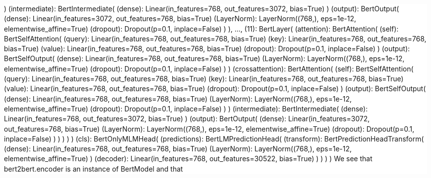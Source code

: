 )
(intermediate): BertIntermediate(
(dense): Linear(in_features=768, out_features=3072, bias=True)
)
(output): BertOutput(
(dense): Linear(in_features=3072, out_features=768, bias=True)
(LayerNorm): LayerNorm((768,), eps=1e-12, elementwise_affine=True)
(dropout): Dropout(p=0.1, inplace=False)
)
),
...,
(11): BertLayer(
(attention): BertAttention(
(self): BertSelfAttention(
(query): Linear(in_features=768, out_features=768, bias=True)
(key): Linear(in_features=768, out_features=768, bias=True)
(value): Linear(in_features=768, out_features=768, bias=True)
(dropout): Dropout(p=0.1, inplace=False)
)
(output): BertSelfOutput(
(dense): Linear(in_features=768, out_features=768, bias=True)
(LayerNorm): LayerNorm((768,), eps=1e-12, elementwise_affine=True)
(dropout): Dropout(p=0.1, inplace=False)
)
)
(crossattention): BertAttention(
(self): BertSelfAttention(
(query): Linear(in_features=768, out_features=768, bias=True)
(key): Linear(in_features=768, out_features=768, bias=True)
(value): Linear(in_features=768, out_features=768, bias=True)
(dropout): Dropout(p=0.1, inplace=False)
)
(output): BertSelfOutput(
(dense): Linear(in_features=768, out_features=768, bias=True)
(LayerNorm): LayerNorm((768,), eps=1e-12, elementwise_affine=True)
(dropout): Dropout(p=0.1, inplace=False)
)
)
(intermediate): BertIntermediate(
(dense): Linear(in_features=768, out_features=3072, bias=True)
)
(output): BertOutput(
(dense): Linear(in_features=3072, out_features=768, bias=True)
(LayerNorm): LayerNorm((768,), eps=1e-12, elementwise_affine=True)
(dropout): Dropout(p=0.1, inplace=False)
)
)
)
)
)
(cls): BertOnlyMLMHead(
(predictions): BertLMPredictionHead(
(transform): BertPredictionHeadTransform(
(dense): Linear(in_features=768, out_features=768, bias=True)
(LayerNorm): LayerNorm((768,), eps=1e-12, elementwise_affine=True)
)
(decoder): Linear(in_features=768, out_features=30522, bias=True)
)
)
)
)
We see that bert2bert.encoder
is an instance of BertModel
and that